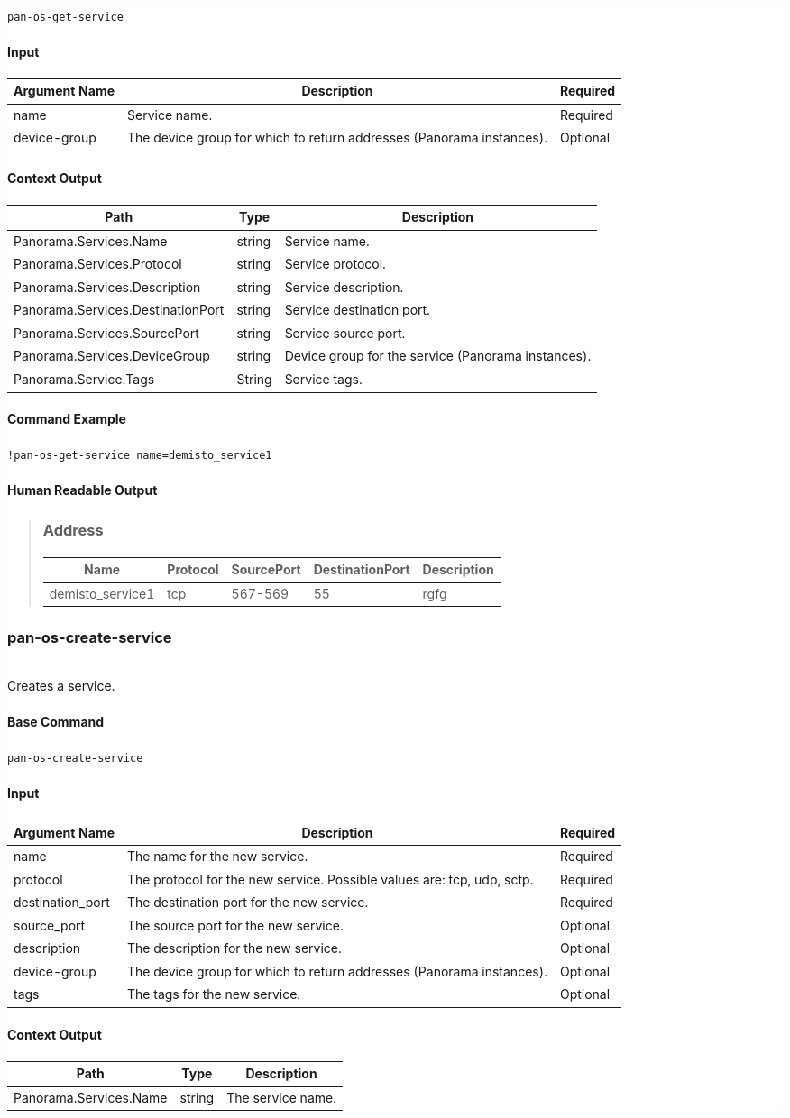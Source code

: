 `pan-os-get-service`

#### Input

| **Argument Name** | **Description** | **Required** |
| --- | --- | --- |
| name | Service name. | Required |
| device-group | The device group for which to return addresses (Panorama instances). | Optional |

#### Context Output

| **Path** | **Type** | **Description** |
| --- | --- | --- |
| Panorama.Services.Name | string | Service name. |
| Panorama.Services.Protocol | string | Service protocol. |
| Panorama.Services.Description | string | Service description. |
| Panorama.Services.DestinationPort | string | Service destination port. |
| Panorama.Services.SourcePort | string | Service source port. |
| Panorama.Services.DeviceGroup | string | Device group for the service \(Panorama instances\). |
| Panorama.Service.Tags | String | Service tags. |

#### Command Example

```!pan-os-get-service name=demisto_service1```

#### Human Readable Output

>### Address
>
>|Name|Protocol|SourcePort|DestinationPort|Description|
>|---|---|---|---|---|
>| demisto_service1 | tcp | 567-569 | 55 | rgfg |

### pan-os-create-service

***
Creates a service.

#### Base Command

`pan-os-create-service`

#### Input

| **Argument Name** | **Description** | **Required** |
| --- | --- | --- |
| name | The name for the new service. | Required |
| protocol | The protocol for the new service. Possible values are: tcp, udp, sctp. | Required |
| destination_port | The destination port  for the new service. | Required |
| source_port | The source port for the new service. | Optional |
| description | The description for the new service. | Optional |
| device-group | The device group for which to return addresses (Panorama instances). | Optional |
| tags | The tags for the new service. | Optional |

#### Context Output

| **Path** | **Type** | **Description** |
| --- | --- | --- |
| Panorama.Services.Name | string | The service name. |
```